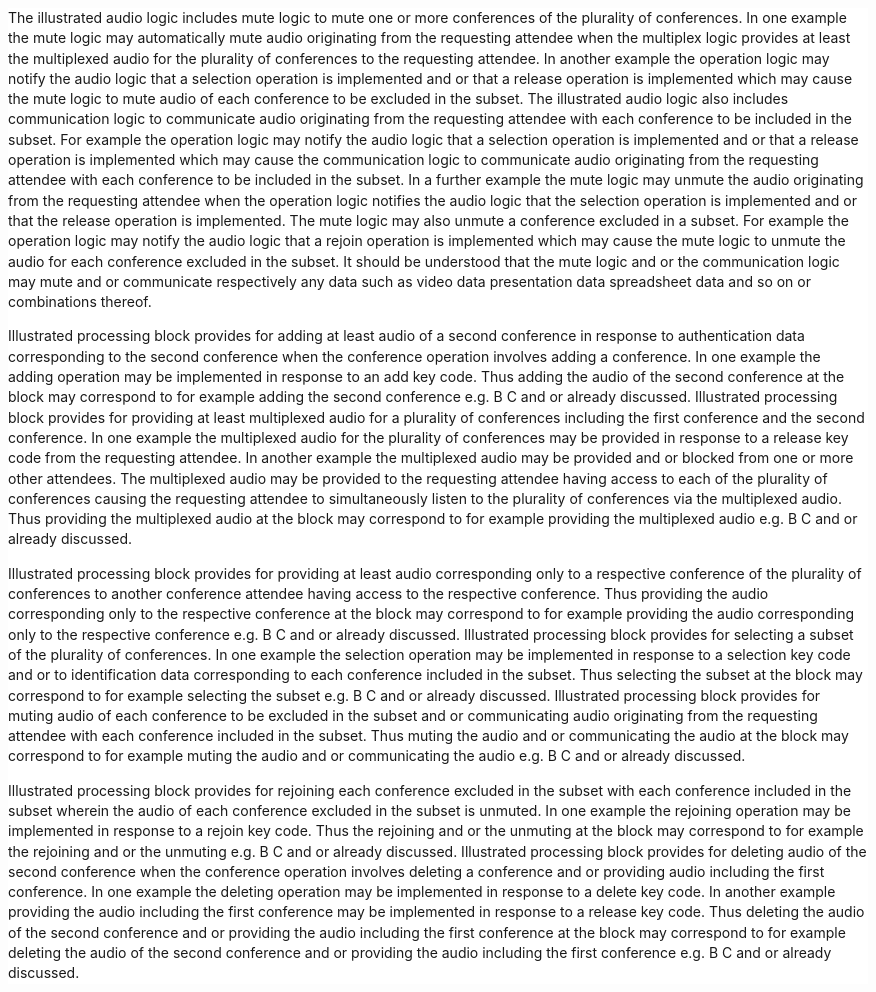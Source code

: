 The illustrated audio logic includes mute logic to mute one or more conferences of the plurality of conferences. In one example the mute logic may automatically mute audio originating from the requesting attendee when the multiplex logic provides at least the multiplexed audio for the plurality of conferences to the requesting attendee. In another example the operation logic may notify the audio logic that a selection operation is implemented and or that a release operation is implemented which may cause the mute logic to mute audio of each conference to be excluded in the subset. The illustrated audio logic also includes communication logic to communicate audio originating from the requesting attendee with each conference to be included in the subset. For example the operation logic may notify the audio logic that a selection operation is implemented and or that a release operation is implemented which may cause the communication logic to communicate audio originating from the requesting attendee with each conference to be included in the subset. In a further example the mute logic may unmute the audio originating from the requesting attendee when the operation logic notifies the audio logic that the selection operation is implemented and or that the release operation is implemented. The mute logic may also unmute a conference excluded in a subset. For example the operation logic may notify the audio logic that a rejoin operation is implemented which may cause the mute logic to unmute the audio for each conference excluded in the subset. It should be understood that the mute logic and or the communication logic may mute and or communicate respectively any data such as video data presentation data spreadsheet data and so on or combinations thereof.

Illustrated processing block provides for adding at least audio of a second conference in response to authentication data corresponding to the second conference when the conference operation involves adding a conference. In one example the adding operation may be implemented in response to an add key code. Thus adding the audio of the second conference at the block may correspond to for example adding the second conference e.g. B C and or already discussed. Illustrated processing block provides for providing at least multiplexed audio for a plurality of conferences including the first conference and the second conference. In one example the multiplexed audio for the plurality of conferences may be provided in response to a release key code from the requesting attendee. In another example the multiplexed audio may be provided and or blocked from one or more other attendees. The multiplexed audio may be provided to the requesting attendee having access to each of the plurality of conferences causing the requesting attendee to simultaneously listen to the plurality of conferences via the multiplexed audio. Thus providing the multiplexed audio at the block may correspond to for example providing the multiplexed audio e.g. B C and or already discussed.

Illustrated processing block provides for providing at least audio corresponding only to a respective conference of the plurality of conferences to another conference attendee having access to the respective conference. Thus providing the audio corresponding only to the respective conference at the block may correspond to for example providing the audio corresponding only to the respective conference e.g. B C and or already discussed. Illustrated processing block provides for selecting a subset of the plurality of conferences. In one example the selection operation may be implemented in response to a selection key code and or to identification data corresponding to each conference included in the subset. Thus selecting the subset at the block may correspond to for example selecting the subset e.g. B C and or already discussed. Illustrated processing block provides for muting audio of each conference to be excluded in the subset and or communicating audio originating from the requesting attendee with each conference included in the subset. Thus muting the audio and or communicating the audio at the block may correspond to for example muting the audio and or communicating the audio e.g. B C and or already discussed.

Illustrated processing block provides for rejoining each conference excluded in the subset with each conference included in the subset wherein the audio of each conference excluded in the subset is unmuted. In one example the rejoining operation may be implemented in response to a rejoin key code. Thus the rejoining and or the unmuting at the block may correspond to for example the rejoining and or the unmuting e.g. B C and or already discussed. Illustrated processing block provides for deleting audio of the second conference when the conference operation involves deleting a conference and or providing audio including the first conference. In one example the deleting operation may be implemented in response to a delete key code. In another example providing the audio including the first conference may be implemented in response to a release key code. Thus deleting the audio of the second conference and or providing the audio including the first conference at the block may correspond to for example deleting the audio of the second conference and or providing the audio including the first conference e.g. B C and or already discussed.
